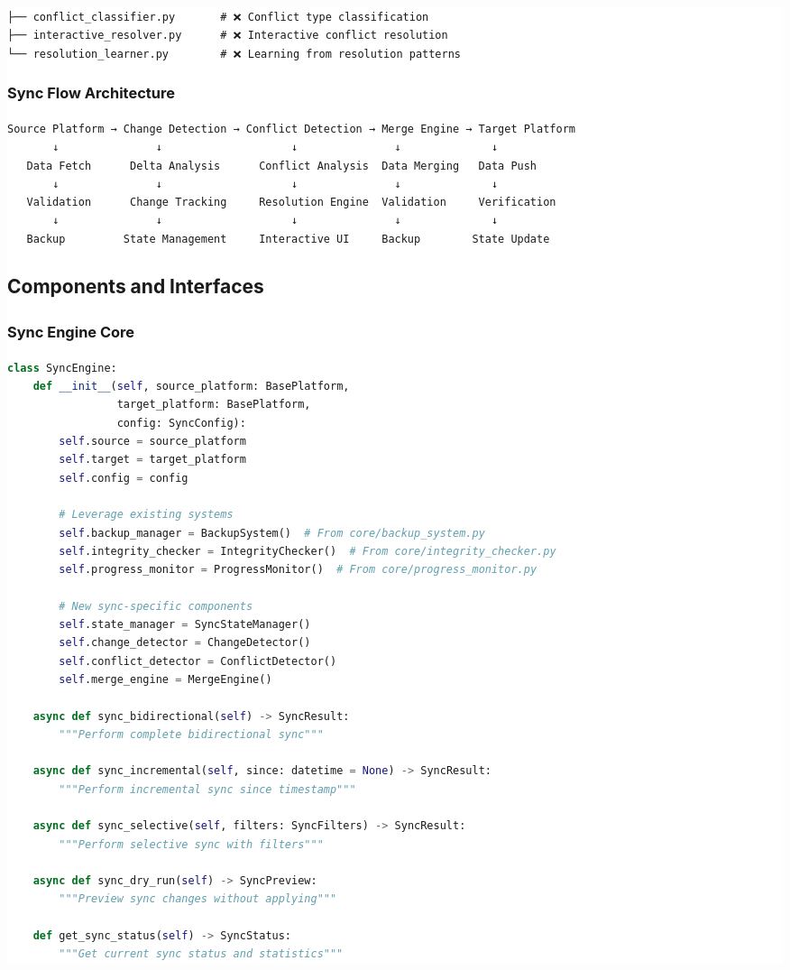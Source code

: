 ```
├── conflict_classifier.py       # ❌ Conflict type classification
├── interactive_resolver.py      # ❌ Interactive conflict resolution
└── resolution_learner.py        # ❌ Learning from resolution patterns
```

### Sync Flow Architecture

```
Source Platform → Change Detection → Conflict Detection → Merge Engine → Target Platform
       ↓               ↓                    ↓               ↓              ↓
   Data Fetch      Delta Analysis      Conflict Analysis  Data Merging   Data Push
       ↓               ↓                    ↓               ↓              ↓
   Validation      Change Tracking     Resolution Engine  Validation     Verification
       ↓               ↓                    ↓               ↓              ↓
   Backup         State Management     Interactive UI     Backup        State Update
```

## Components and Interfaces

### Sync Engine Core

```python
class SyncEngine:
    def __init__(self, source_platform: BasePlatform, 
                 target_platform: BasePlatform,
                 config: SyncConfig):
        self.source = source_platform
        self.target = target_platform
        self.config = config
        
        # Leverage existing systems
        self.backup_manager = BackupSystem()  # From core/backup_system.py
        self.integrity_checker = IntegrityChecker()  # From core/integrity_checker.py
        self.progress_monitor = ProgressMonitor()  # From core/progress_monitor.py
        
        # New sync-specific components
        self.state_manager = SyncStateManager()
        self.change_detector = ChangeDetector()
        self.conflict_detector = ConflictDetector()
        self.merge_engine = MergeEngine()
    
    async def sync_bidirectional(self) -> SyncResult:
        """Perform complete bidirectional sync"""
        
    async def sync_incremental(self, since: datetime = None) -> SyncResult:
        """Perform incremental sync since timestamp"""
        
    async def sync_selective(self, filters: SyncFilters) -> SyncResult:
        """Perform selective sync with filters"""
        
    async def sync_dry_run(self) -> SyncPreview:
        """Preview sync changes without applying"""
        
    def get_sync_status(self) -> SyncStatus:
        """Get current sync status and statistics"""
```
